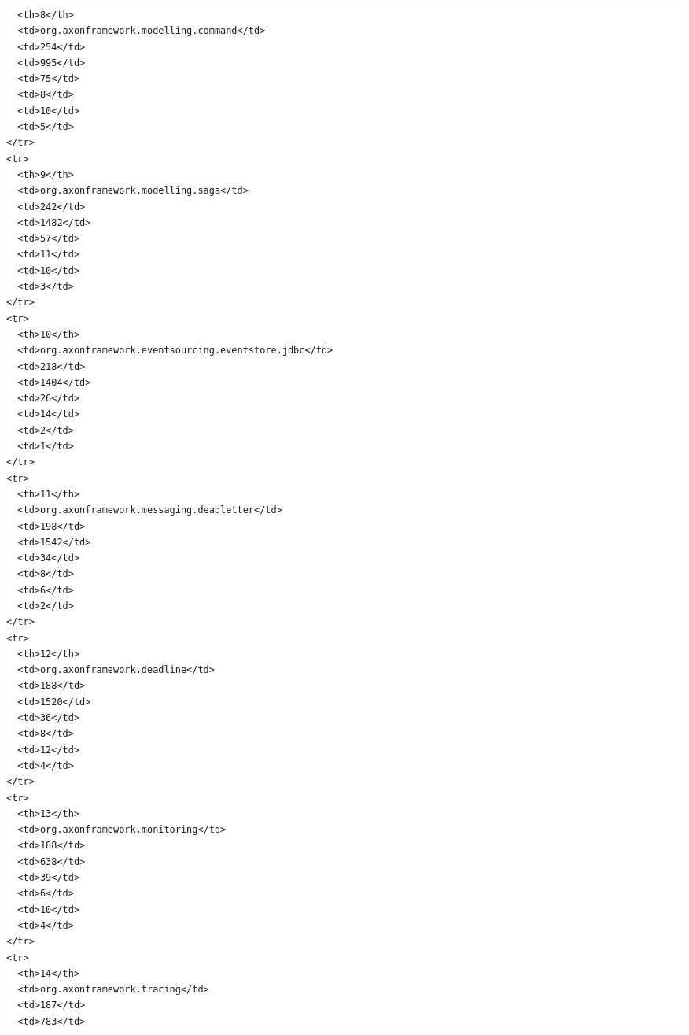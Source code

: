       <th>8</th>
      <td>org.axonframework.modelling.command</td>
      <td>254</td>
      <td>995</td>
      <td>75</td>
      <td>8</td>
      <td>10</td>
      <td>5</td>
    </tr>
    <tr>
      <th>9</th>
      <td>org.axonframework.modelling.saga</td>
      <td>242</td>
      <td>1482</td>
      <td>57</td>
      <td>11</td>
      <td>10</td>
      <td>3</td>
    </tr>
    <tr>
      <th>10</th>
      <td>org.axonframework.eventsourcing.eventstore.jdbc</td>
      <td>218</td>
      <td>1404</td>
      <td>26</td>
      <td>14</td>
      <td>2</td>
      <td>1</td>
    </tr>
    <tr>
      <th>11</th>
      <td>org.axonframework.messaging.deadletter</td>
      <td>198</td>
      <td>1542</td>
      <td>34</td>
      <td>8</td>
      <td>6</td>
      <td>2</td>
    </tr>
    <tr>
      <th>12</th>
      <td>org.axonframework.deadline</td>
      <td>188</td>
      <td>1520</td>
      <td>36</td>
      <td>8</td>
      <td>12</td>
      <td>4</td>
    </tr>
    <tr>
      <th>13</th>
      <td>org.axonframework.monitoring</td>
      <td>188</td>
      <td>638</td>
      <td>39</td>
      <td>6</td>
      <td>10</td>
      <td>4</td>
    </tr>
    <tr>
      <th>14</th>
      <td>org.axonframework.tracing</td>
      <td>187</td>
      <td>783</td>